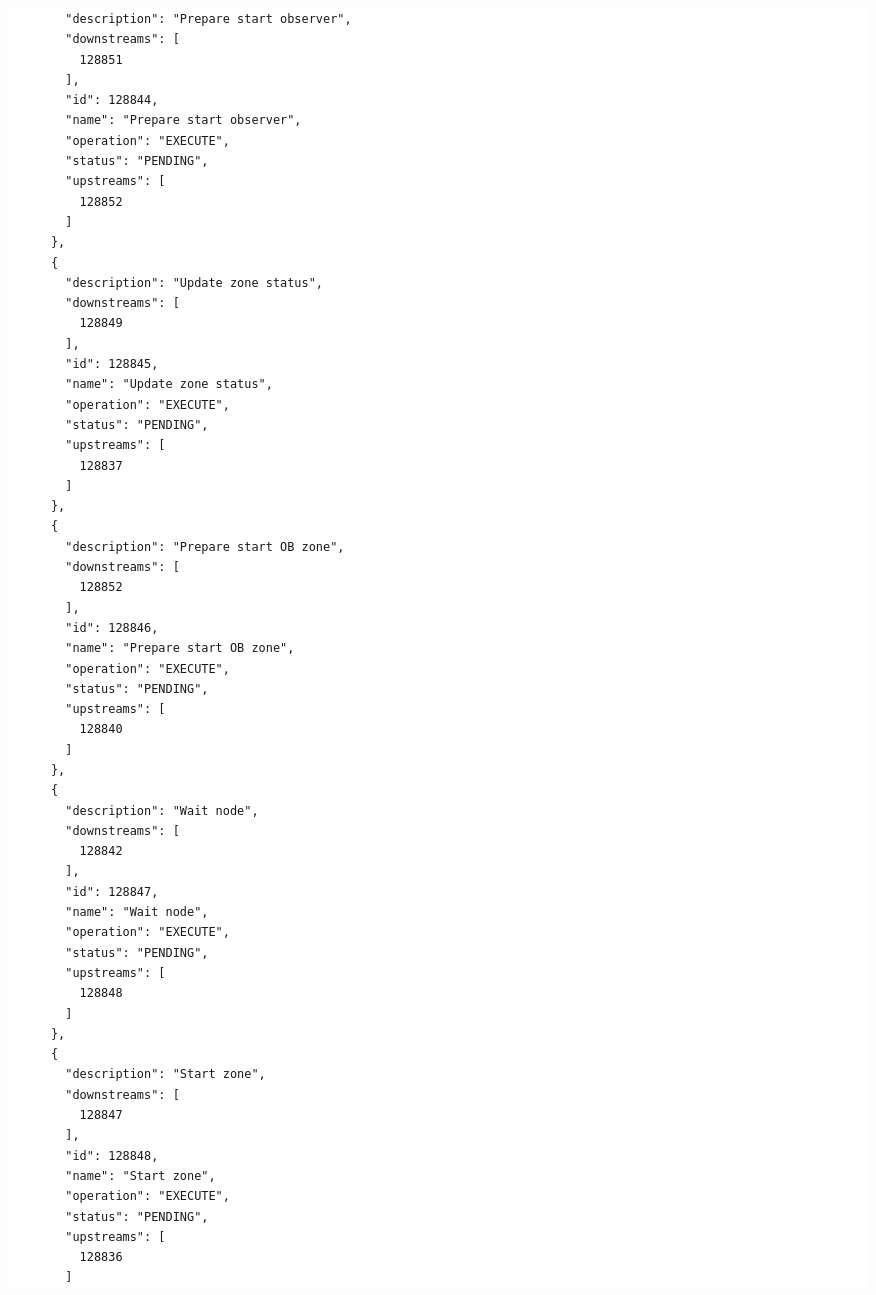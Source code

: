 ```unknow
        "description": "Prepare start observer",
        "downstreams": [
          128851
        ],
        "id": 128844,
        "name": "Prepare start observer",
        "operation": "EXECUTE",
        "status": "PENDING",
        "upstreams": [
          128852
        ]
      },
      {
        "description": "Update zone status",
        "downstreams": [
          128849
        ],
        "id": 128845,
        "name": "Update zone status",
        "operation": "EXECUTE",
        "status": "PENDING",
        "upstreams": [
          128837
        ]
      },
      {
        "description": "Prepare start OB zone",
        "downstreams": [
          128852
        ],
        "id": 128846,
        "name": "Prepare start OB zone",
        "operation": "EXECUTE",
        "status": "PENDING",
        "upstreams": [
          128840
        ]
      },
      {
        "description": "Wait node",
        "downstreams": [
          128842
        ],
        "id": 128847,
        "name": "Wait node",
        "operation": "EXECUTE",
        "status": "PENDING",
        "upstreams": [
          128848
        ]
      },
      {
        "description": "Start zone",
        "downstreams": [
          128847
        ],
        "id": 128848,
        "name": "Start zone",
        "operation": "EXECUTE",
        "status": "PENDING",
        "upstreams": [
          128836
        ]
```